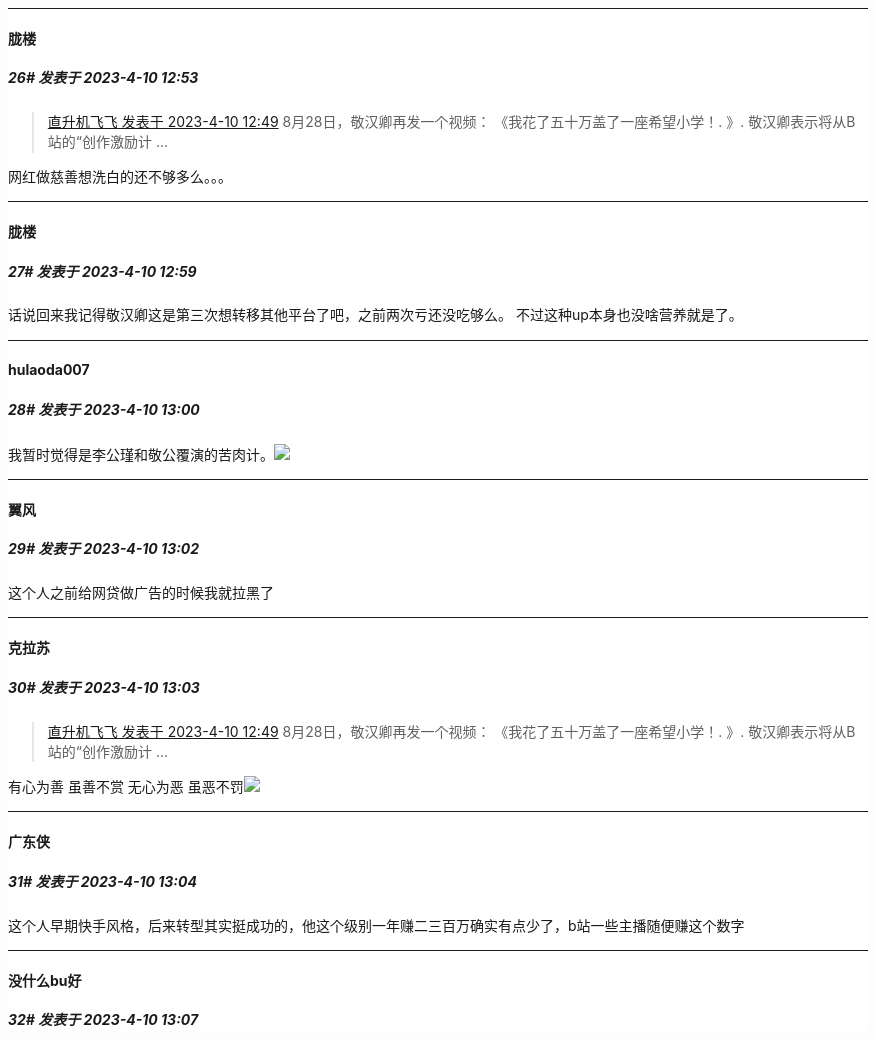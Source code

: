 *****

####  胧楼  
##### 26#       发表于 2023-4-10 12:53

<blockquote><a href="httphttps://bbs.saraba1st.com/2b/forum.php?mod=redirect&amp;goto=findpost&amp;pid=60398855&amp;ptid=2128171" target="_blank">直升机飞飞 发表于 2023-4-10 12:49</a>
8月28日，敬汉卿再发一个视频： 《我花了五十万盖了一座希望小学！. 》. 敬汉卿表示将从B站的“创作激励计 ...</blockquote>
网红做慈善想洗白的还不够多么。。。

*****

####  胧楼  
##### 27#       发表于 2023-4-10 12:59

话说回来我记得敬汉卿这是第三次想转移其他平台了吧，之前两次亏还没吃够么。
不过这种up本身也没啥营养就是了。

*****

####  hulaoda007  
##### 28#       发表于 2023-4-10 13:00

我暂时觉得是李公瑾和敬公覆演的苦肉计。<img src="https://static.saraba1st.com/image/smiley/face2017/037.png" referrerpolicy="no-referrer">

*****

####  翼风  
##### 29#       发表于 2023-4-10 13:02

这个人之前给网贷做广告的时候我就拉黑了

*****

####  克拉苏  
##### 30#       发表于 2023-4-10 13:03

<blockquote><a href="httphttps://bbs.saraba1st.com/2b/forum.php?mod=redirect&amp;goto=findpost&amp;pid=60398855&amp;ptid=2128171" target="_blank">直升机飞飞 发表于 2023-4-10 12:49</a>
8月28日，敬汉卿再发一个视频： 《我花了五十万盖了一座希望小学！. 》. 敬汉卿表示将从B站的“创作激励计 ...</blockquote>
有心为善 虽善不赏 无心为恶 虽恶不罚<img src="https://static.saraba1st.com/image/smiley/face2017/065.png" referrerpolicy="no-referrer">


*****

####  广东侠  
##### 31#       发表于 2023-4-10 13:04

这个人早期快手风格，后来转型其实挺成功的，他这个级别一年赚二三百万确实有点少了，b站一些主播随便赚这个数字

*****

####  没什么bu好  
##### 32#       发表于 2023-4-10 13:07
